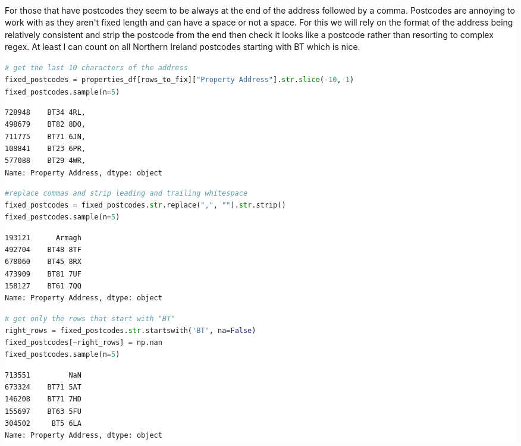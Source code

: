 
For those that have postcodes they seem to be always at the end of the address followed by a comma. Postcodes are annoying to work with as they aren't fixed length and can have a space or not a space. For this we will rely on the format of the address being relatively consistent and strip the postcode from the end then check it looks like a postcode rather than resorting to complex regex. At least I can count on all Northern Ireland postcodes starting with BT which is nice.


```python
# get the last 10 characters of the address
fixed_postcodes = properties_df[rows_to_fix]["Property Address"].str.slice(-10,-1)
fixed_postcodes.sample(n=5)
```




    728948    BT34 4RL,
    498679    BT82 8DQ,
    711775    BT71 6JN,
    108841    BT23 6PR,
    577088    BT29 4WR,
    Name: Property Address, dtype: object




```python
#replace commas and strip leading and trailing whitespace
fixed_postcodes = fixed_postcodes.str.replace(",", "").str.strip()
fixed_postcodes.sample(n=5)
```




    193121      Armagh
    492704    BT48 8TF
    678060    BT45 8RX
    473909    BT81 7UF
    158127    BT61 7QQ
    Name: Property Address, dtype: object




```python
# get only the rows that start with "BT" 
right_rows = fixed_postcodes.str.startswith('BT', na=False)
fixed_postcodes[~right_rows] = np.nan
fixed_postcodes.sample(n=5)
```




    713551         NaN
    673324    BT71 5AT
    146208    BT71 7HD
    155697    BT63 5FU
    304502     BT5 6LA
    Name: Property Address, dtype: object
